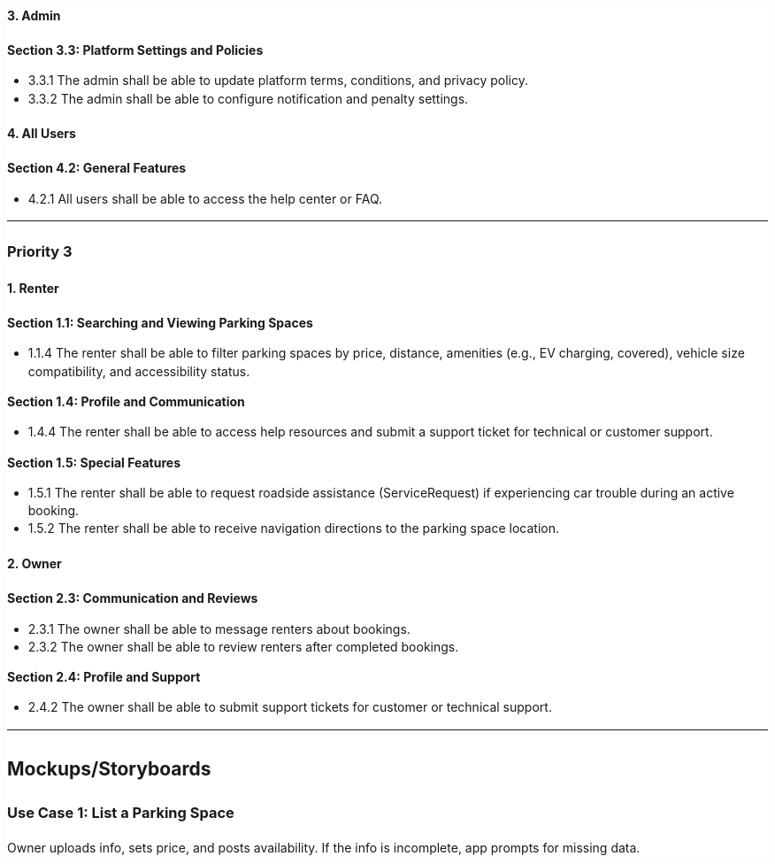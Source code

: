 #### 3. Admin

**Section 3.3: Platform Settings and Policies**

- 3.3.1 The admin shall be able to update platform terms, conditions, and privacy policy.
- 3.3.2 The admin shall be able to configure notification and penalty settings.

#### 4. All Users

**Section 4.2: General Features**

- 4.2.1 All users shall be able to access the help center or FAQ.

---

### Priority 3

#### 1. Renter

**Section 1.1: Searching and Viewing Parking Spaces**

- 1.1.4 The renter shall be able to filter parking spaces by price, distance, amenities (e.g., EV charging, covered), vehicle size compatibility, and accessibility status.

**Section 1.4: Profile and Communication**

- 1.4.4 The renter shall be able to access help resources and submit a support ticket for technical or customer support.

**Section 1.5: Special Features**

- 1.5.1 The renter shall be able to request roadside assistance (ServiceRequest) if experiencing car trouble during an active booking.
- 1.5.2 The renter shall be able to receive navigation directions to the parking space location.

#### 2. Owner

**Section 2.3: Communication and Reviews**

- 2.3.1 The owner shall be able to message renters about bookings.
- 2.3.2 The owner shall be able to review renters after completed bookings.

**Section 2.4: Profile and Support**

- 2.4.2 The owner shall be able to submit support tickets for customer or technical support.

---

## Mockups/Storyboards

### Use Case 1: List a Parking Space

Owner uploads info, sets price, and posts availability. If the info is incomplete, app prompts for missing data.
